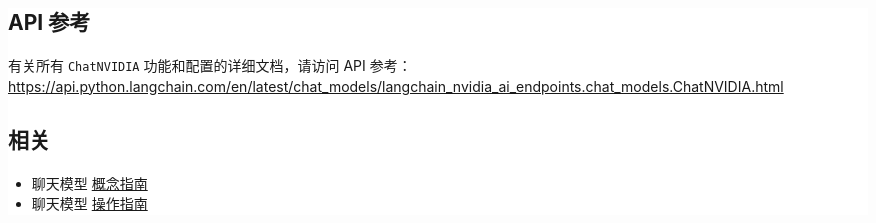 ## API 参考

有关所有 `ChatNVIDIA` 功能和配置的详细文档，请访问 API 参考： https://api.python.langchain.com/en/latest/chat_models/langchain_nvidia_ai_endpoints.chat_models.ChatNVIDIA.html

## 相关

- 聊天模型 [概念指南](/docs/concepts/#chat-models)
- 聊天模型 [操作指南](/docs/how_to/#chat-models)